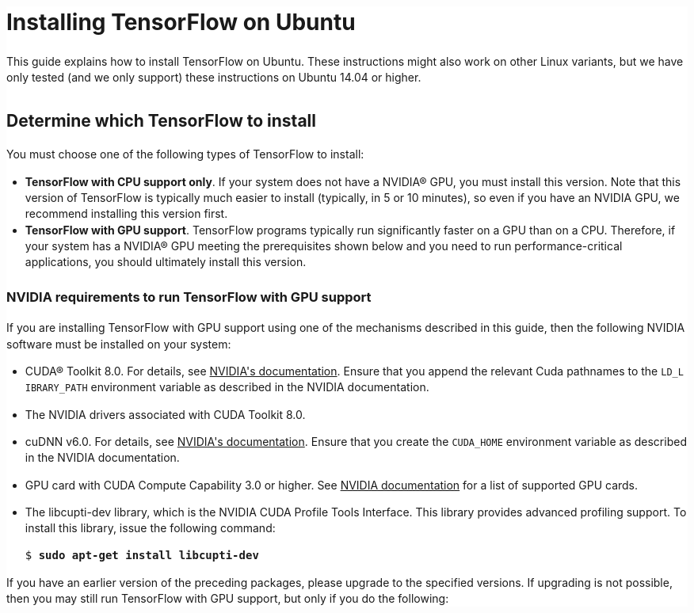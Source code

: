 # Installing TensorFlow on Ubuntu

This guide explains how to install TensorFlow on Ubuntu. These instructions
might also work on other Linux variants, but we have only tested (and we
only support) these instructions on Ubuntu 14.04 or higher.


## Determine which TensorFlow to install

You must choose one of the following types of TensorFlow to install:

  * **TensorFlow with CPU support only**. If your system does not have a
    NVIDIA® GPU, you must install this version. Note that this version of
    TensorFlow is typically much easier to install (typically,
    in 5 or 10 minutes), so even if you have an NVIDIA GPU, we recommend
    installing this version first.
  * **TensorFlow with GPU support**. TensorFlow programs typically run
    significantly faster on a GPU than on a CPU. Therefore, if your
    system has a NVIDIA® GPU meeting the prerequisites shown below and you
    need to run performance-critical applications, you should ultimately
    install this version.

<a name="NVIDIARequirements"></a>
### NVIDIA requirements to run TensorFlow with GPU support

If you are installing TensorFlow with GPU support using one of the
mechanisms described in this guide, then the following NVIDIA software
must be installed on your system:

  * CUDA® Toolkit 8.0. For details, see
    [NVIDIA's documentation](http://docs.nvidia.com/cuda/cuda-installation-guide-linux/#axzz4VZnqTJ2A).
    Ensure that you append the relevant Cuda pathnames to the
    `LD_LIBRARY_PATH` environment variable as described in the
    NVIDIA documentation.
  * The NVIDIA drivers associated with CUDA Toolkit 8.0.
  * cuDNN v6.0. For details, see
    [NVIDIA's documentation](https://developer.nvidia.com/cudnn).
    Ensure that you create the `CUDA_HOME` environment variable as
    described in the NVIDIA documentation.
  * GPU card with CUDA Compute Capability 3.0 or higher.  See
    [NVIDIA documentation](https://developer.nvidia.com/cuda-gpus) for
    a list of supported GPU cards.
  * The libcupti-dev library, which is the NVIDIA CUDA Profile Tools Interface.
    This library provides advanced profiling support. To install this library,
    issue the following command:

    <pre>
    $ <b>sudo apt-get install libcupti-dev</b>
    </pre>

If you have an earlier version of the preceding packages, please upgrade to
the specified versions. If upgrading is not possible, then you may still run
TensorFlow with GPU support, but only if you do the following:
